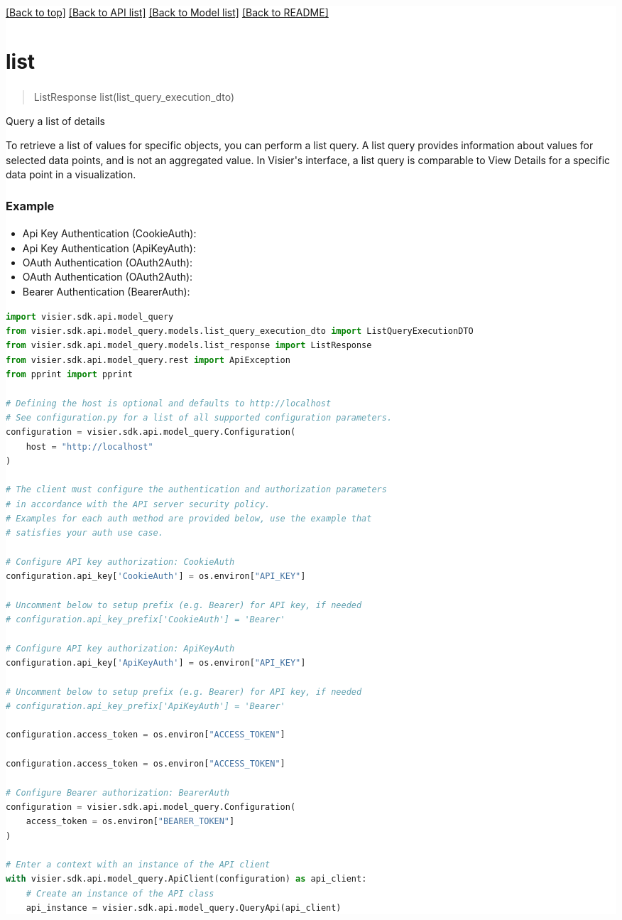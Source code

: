 [[Back to top]](#) [[Back to API list]](../README.md#documentation-for-api-endpoints) [[Back to Model list]](../README.md#documentation-for-models) [[Back to README]](../README.md)

# **list**
> ListResponse list(list_query_execution_dto)

Query a list of details

To retrieve a list of values for specific objects, you can perform a list query. A list query provides information  about values for selected data points, and is not an aggregated value. In Visier's interface, a list query is  comparable to View Details for a specific data point in a visualization.

### Example

* Api Key Authentication (CookieAuth):
* Api Key Authentication (ApiKeyAuth):
* OAuth Authentication (OAuth2Auth):
* OAuth Authentication (OAuth2Auth):
* Bearer Authentication (BearerAuth):

```python
import visier.sdk.api.model_query
from visier.sdk.api.model_query.models.list_query_execution_dto import ListQueryExecutionDTO
from visier.sdk.api.model_query.models.list_response import ListResponse
from visier.sdk.api.model_query.rest import ApiException
from pprint import pprint

# Defining the host is optional and defaults to http://localhost
# See configuration.py for a list of all supported configuration parameters.
configuration = visier.sdk.api.model_query.Configuration(
    host = "http://localhost"
)

# The client must configure the authentication and authorization parameters
# in accordance with the API server security policy.
# Examples for each auth method are provided below, use the example that
# satisfies your auth use case.

# Configure API key authorization: CookieAuth
configuration.api_key['CookieAuth'] = os.environ["API_KEY"]

# Uncomment below to setup prefix (e.g. Bearer) for API key, if needed
# configuration.api_key_prefix['CookieAuth'] = 'Bearer'

# Configure API key authorization: ApiKeyAuth
configuration.api_key['ApiKeyAuth'] = os.environ["API_KEY"]

# Uncomment below to setup prefix (e.g. Bearer) for API key, if needed
# configuration.api_key_prefix['ApiKeyAuth'] = 'Bearer'

configuration.access_token = os.environ["ACCESS_TOKEN"]

configuration.access_token = os.environ["ACCESS_TOKEN"]

# Configure Bearer authorization: BearerAuth
configuration = visier.sdk.api.model_query.Configuration(
    access_token = os.environ["BEARER_TOKEN"]
)

# Enter a context with an instance of the API client
with visier.sdk.api.model_query.ApiClient(configuration) as api_client:
    # Create an instance of the API class
    api_instance = visier.sdk.api.model_query.QueryApi(api_client)
```